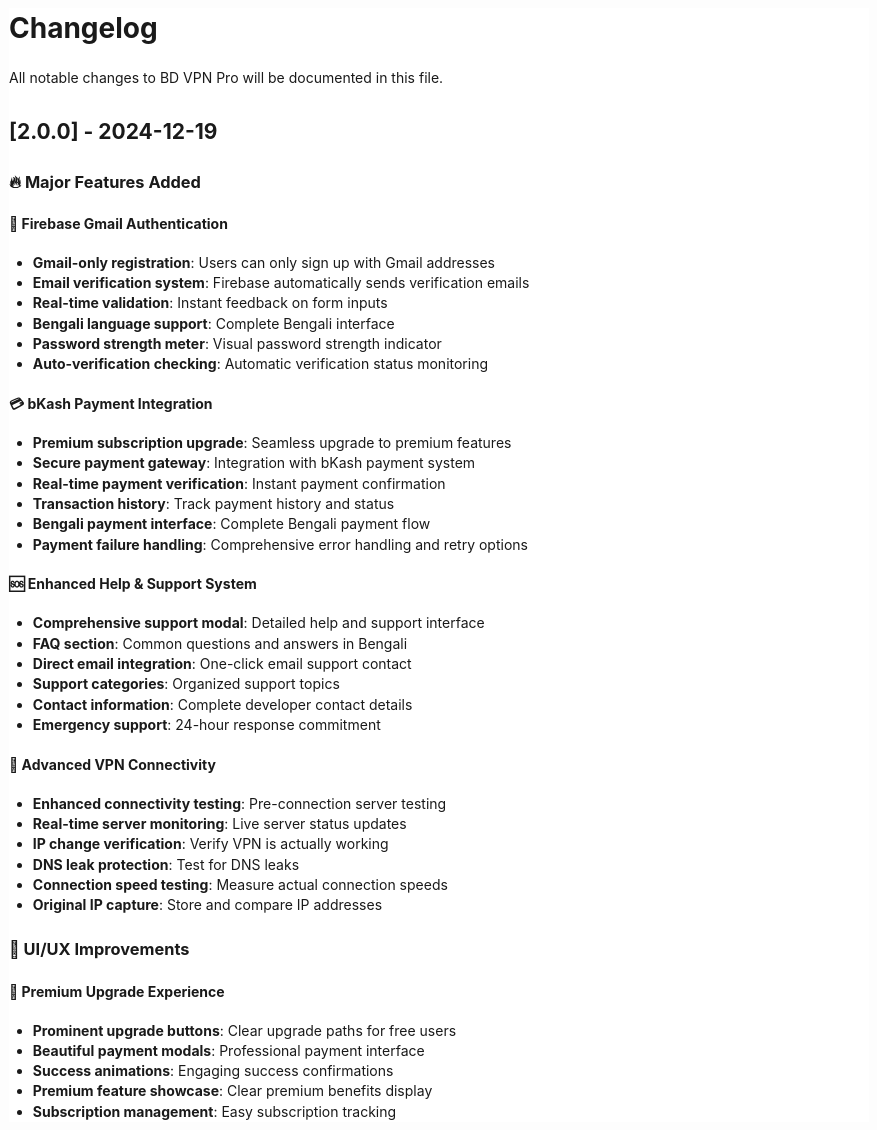 # Changelog

All notable changes to BD VPN Pro will be documented in this file.

## [2.0.0] - 2024-12-19

### 🔥 Major Features Added

#### 🔐 Firebase Gmail Authentication
- **Gmail-only registration**: Users can only sign up with Gmail addresses
- **Email verification system**: Firebase automatically sends verification emails
- **Real-time validation**: Instant feedback on form inputs
- **Bengali language support**: Complete Bengali interface
- **Password strength meter**: Visual password strength indicator
- **Auto-verification checking**: Automatic verification status monitoring

#### 💳 bKash Payment Integration
- **Premium subscription upgrade**: Seamless upgrade to premium features
- **Secure payment gateway**: Integration with bKash payment system
- **Real-time payment verification**: Instant payment confirmation
- **Transaction history**: Track payment history and status
- **Bengali payment interface**: Complete Bengali payment flow
- **Payment failure handling**: Comprehensive error handling and retry options

#### 🆘 Enhanced Help & Support System
- **Comprehensive support modal**: Detailed help and support interface
- **FAQ section**: Common questions and answers in Bengali
- **Direct email integration**: One-click email support contact
- **Support categories**: Organized support topics
- **Contact information**: Complete developer contact details
- **Emergency support**: 24-hour response commitment

#### 🔧 Advanced VPN Connectivity
- **Enhanced connectivity testing**: Pre-connection server testing
- **Real-time server monitoring**: Live server status updates
- **IP change verification**: Verify VPN is actually working
- **DNS leak protection**: Test for DNS leaks
- **Connection speed testing**: Measure actual connection speeds
- **Original IP capture**: Store and compare IP addresses

### 🎨 UI/UX Improvements

#### 🌟 Premium Upgrade Experience
- **Prominent upgrade buttons**: Clear upgrade paths for free users
- **Beautiful payment modals**: Professional payment interface
- **Success animations**: Engaging success confirmations
- **Premium feature showcase**: Clear premium benefits display
- **Subscription management**: Easy subscription tracking
